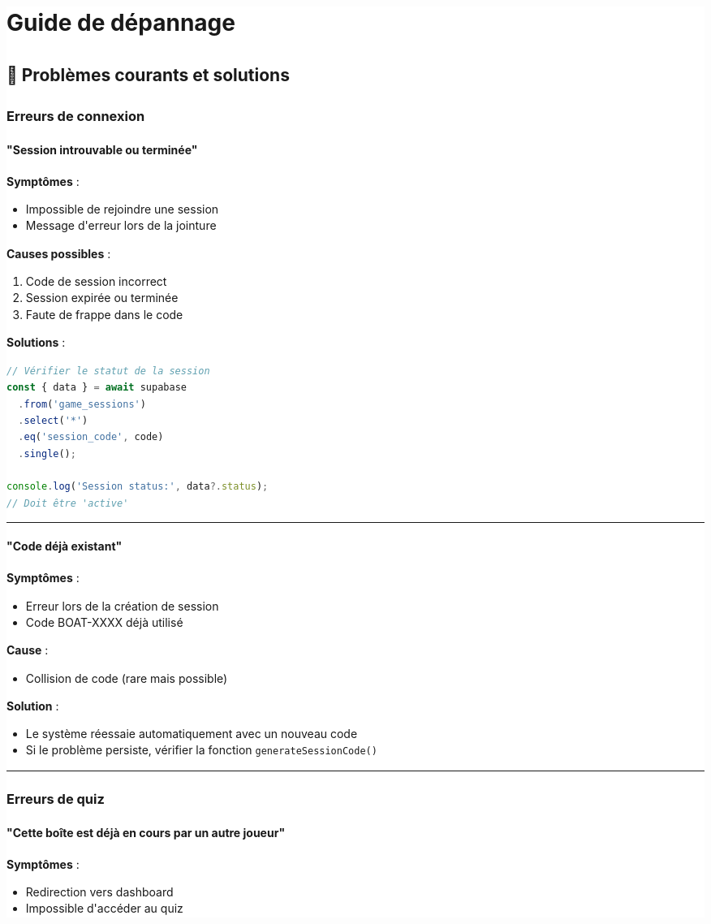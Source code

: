 # Guide de dépannage

## 🚨 Problèmes courants et solutions

### Erreurs de connexion

#### "Session introuvable ou terminée"

**Symptômes** :
- Impossible de rejoindre une session
- Message d'erreur lors de la jointure

**Causes possibles** :
1. Code de session incorrect
2. Session expirée ou terminée
3. Faute de frappe dans le code

**Solutions** :
```typescript
// Vérifier le statut de la session
const { data } = await supabase
  .from('game_sessions')
  .select('*')
  .eq('session_code', code)
  .single();

console.log('Session status:', data?.status);
// Doit être 'active'
```

---

#### "Code déjà existant"

**Symptômes** :
- Erreur lors de la création de session
- Code BOAT-XXXX déjà utilisé

**Cause** :
- Collision de code (rare mais possible)

**Solution** :
- Le système réessaie automatiquement avec un nouveau code
- Si le problème persiste, vérifier la fonction `generateSessionCode()`

---

### Erreurs de quiz

#### "Cette boîte est déjà en cours par un autre joueur"

**Symptômes** :
- Redirection vers dashboard
- Impossible d'accéder au quiz
